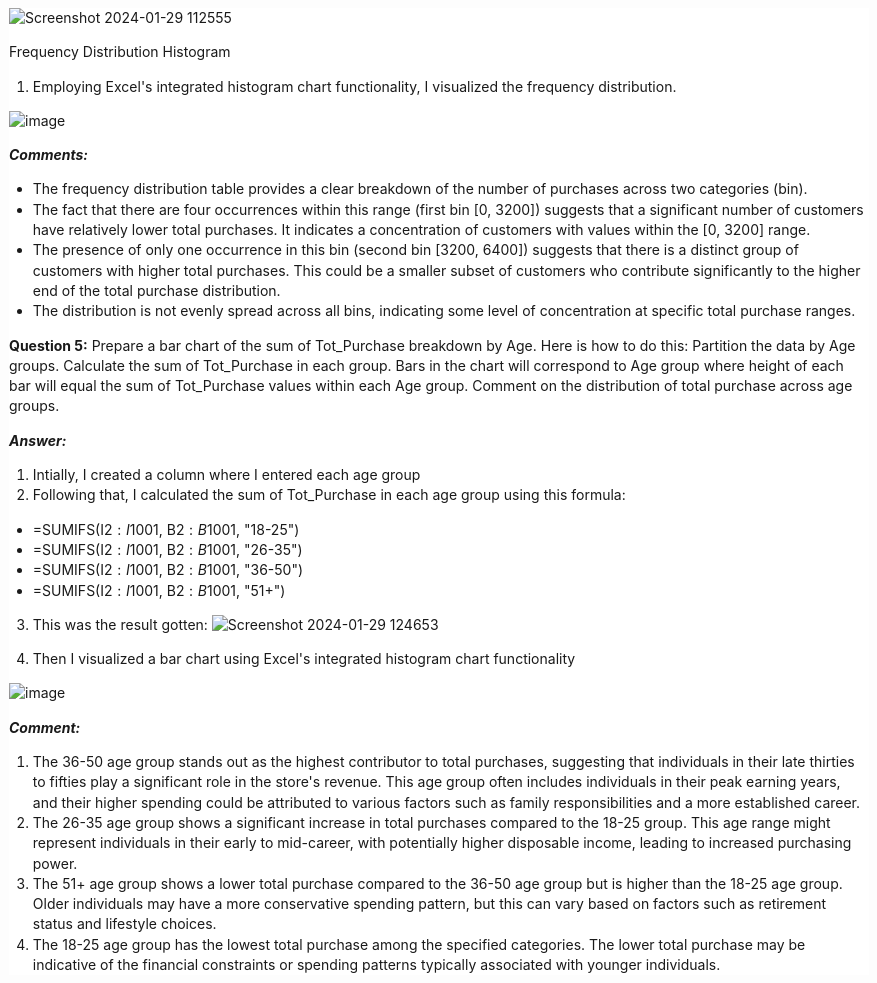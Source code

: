 ![Screenshot 2024-01-29 112555](https://github.com/Adekolaau/Polished-data-hub/assets/128713981/7fdc2afe-d7e7-4567-807e-11721adaabea)

Frequency Distribution Histogram

1. Employing Excel's integrated histogram chart functionality, I visualized the frequency distribution.

![image](https://github.com/Adekolaau/Polished-data-hub/assets/128713981/2d2e2af3-32c4-4cff-85f6-606503fb2517)

**_Comments:_**
- The frequency distribution table provides a clear breakdown of the number of purchases across two categories (bin).
- The fact that there are four occurrences within this range (first bin [0, 3200]) suggests that a significant number of customers have relatively lower total purchases. It indicates a concentration of customers with values within the [0, 3200] range.
- The presence of only one occurrence in this bin (second bin [3200, 6400]) suggests that there is a distinct group of customers with higher total purchases. This could be a smaller subset of customers who contribute significantly to the higher end of the total purchase distribution.
- The distribution is not evenly spread across all bins, indicating some level of concentration at specific total purchase ranges.

**Question 5:**
Prepare a bar chart of the sum of Tot_Purchase breakdown by Age. Here is how to do this: Partition the data by Age groups. Calculate the sum of Tot_Purchase in each group. Bars in the chart will correspond to Age group where height of each bar will equal the sum of Tot_Purchase values within each Age group. Comment on the distribution of total purchase across age groups.

**_Answer:_**

1. Intially, I created a column where I entered each age group
2. Following that, I calculated the sum of Tot_Purchase in each age group using this formula:

- =SUMIFS(I$2:I$1001, B$2:B$1001, "18-25")
- =SUMIFS(I$2:I$1001, B$2:B$1001, "26-35")
- =SUMIFS(I$2:I$1001, B$2:B$1001, "36-50")
- =SUMIFS(I$2:I$1001, B$2:B$1001, "51+")

3. This was the result gotten:
   ![Screenshot 2024-01-29 124653](https://github.com/Adekolaau/Polished-data-hub/assets/128713981/eb769070-57c8-42e6-9b29-fc1bff895235)

4. Then I visualized a bar chart using Excel's integrated histogram chart functionality

![image](https://github.com/Adekolaau/Polished-data-hub/assets/128713981/3cfd4e64-582e-44da-bb1f-f4cf7198ff62)

**_Comment:_**

1. The 36-50 age group stands out as the highest contributor to total purchases, suggesting that individuals in their late thirties to fifties play a significant role in the store's revenue. This age group often includes individuals in their peak earning years, and their higher spending could be attributed to various factors such as family responsibilities and a more established career.
2. The 26-35 age group shows a significant increase in total purchases compared to the 18-25 group. This age range might represent individuals in their early to mid-career, with potentially higher disposable income, leading to increased purchasing power.
3. The 51+ age group shows a lower total purchase compared to the 36-50 age group but is higher than the 18-25 age group. Older individuals may have a more conservative spending pattern, but this can vary based on factors such as retirement status and lifestyle choices.
4. The 18-25 age group has the lowest total purchase among the specified categories. The lower total purchase may be indicative of the financial constraints or spending patterns typically associated with younger individuals.
